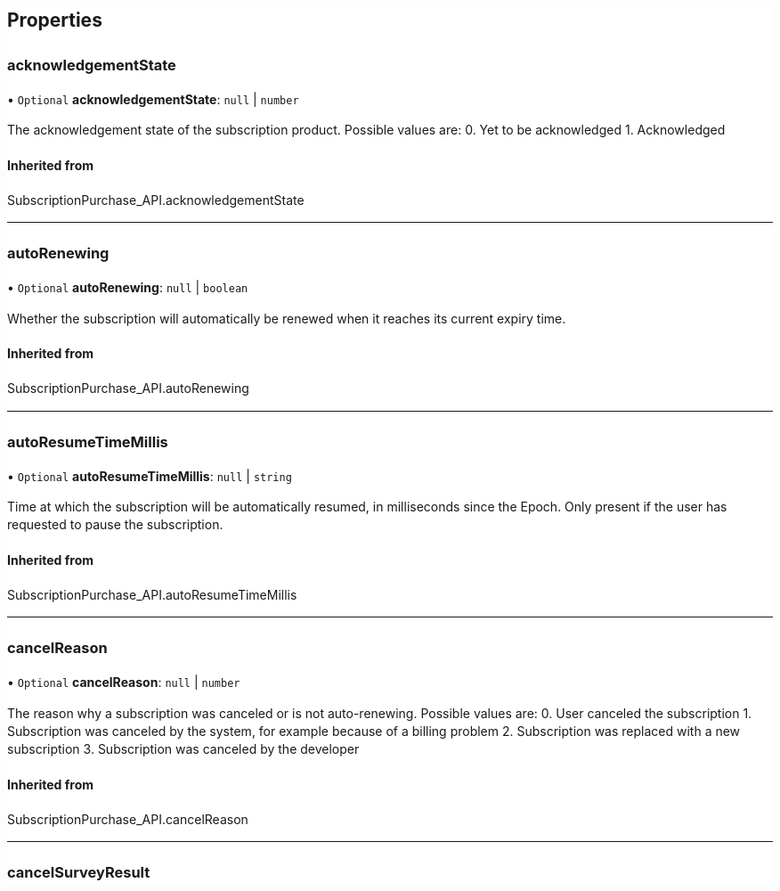 ## Properties

### acknowledgementState

• `Optional` **acknowledgementState**: ``null`` \| `number`

The acknowledgement state of the subscription product. Possible values are: 0. Yet to be acknowledged 1. Acknowledged

#### Inherited from

SubscriptionPurchase\_API.acknowledgementState

___

### autoRenewing

• `Optional` **autoRenewing**: ``null`` \| `boolean`

Whether the subscription will automatically be renewed when it reaches its current expiry time.

#### Inherited from

SubscriptionPurchase\_API.autoRenewing

___

### autoResumeTimeMillis

• `Optional` **autoResumeTimeMillis**: ``null`` \| `string`

Time at which the subscription will be automatically resumed, in milliseconds since the Epoch. Only present if the user has requested to pause the subscription.

#### Inherited from

SubscriptionPurchase\_API.autoResumeTimeMillis

___

### cancelReason

• `Optional` **cancelReason**: ``null`` \| `number`

The reason why a subscription was canceled or is not auto-renewing. Possible values are: 0. User canceled the subscription 1. Subscription was canceled by the system, for example because of a billing problem 2. Subscription was replaced with a new subscription 3. Subscription was canceled by the developer

#### Inherited from

SubscriptionPurchase\_API.cancelReason

___

### cancelSurveyResult
